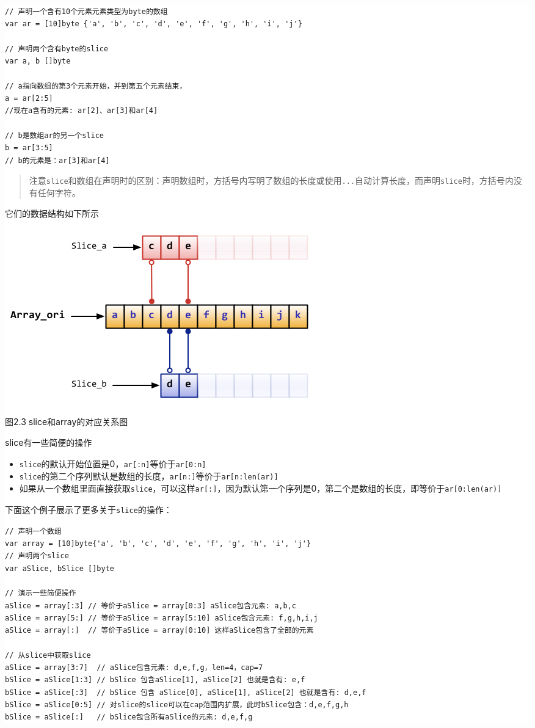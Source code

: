 	// 声明一个含有10个元素元素类型为byte的数组
	var ar = [10]byte {'a', 'b', 'c', 'd', 'e', 'f', 'g', 'h', 'i', 'j'}

	// 声明两个含有byte的slice
	var a, b []byte

	// a指向数组的第3个元素开始，并到第五个元素结束，
	a = ar[2:5]
	//现在a含有的元素: ar[2]、ar[3]和ar[4]

	// b是数组ar的另一个slice
	b = ar[3:5]
	// b的元素是：ar[3]和ar[4]

>注意`slice`和数组在声明时的区别：声明数组时，方括号内写明了数组的长度或使用`...`自动计算长度，而声明`slice`时，方括号内没有任何字符。

它们的数据结构如下所示

![](images/2.2.slice.png?raw=true)

图2.3 slice和array的对应关系图

slice有一些简便的操作

 - `slice`的默认开始位置是0，`ar[:n]`等价于`ar[0:n]`
 - `slice`的第二个序列默认是数组的长度，`ar[n:]`等价于`ar[n:len(ar)]`
 - 如果从一个数组里面直接获取`slice`，可以这样`ar[:]`，因为默认第一个序列是0，第二个是数组的长度，即等价于`ar[0:len(ar)]`

下面这个例子展示了更多关于`slice`的操作：

	// 声明一个数组
	var array = [10]byte{'a', 'b', 'c', 'd', 'e', 'f', 'g', 'h', 'i', 'j'}
	// 声明两个slice
	var aSlice, bSlice []byte

	// 演示一些简便操作
	aSlice = array[:3] // 等价于aSlice = array[0:3] aSlice包含元素: a,b,c
	aSlice = array[5:] // 等价于aSlice = array[5:10] aSlice包含元素: f,g,h,i,j
	aSlice = array[:]  // 等价于aSlice = array[0:10] 这样aSlice包含了全部的元素

	// 从slice中获取slice
	aSlice = array[3:7]  // aSlice包含元素: d,e,f,g，len=4，cap=7
	bSlice = aSlice[1:3] // bSlice 包含aSlice[1], aSlice[2] 也就是含有: e,f
	bSlice = aSlice[:3]  // bSlice 包含 aSlice[0], aSlice[1], aSlice[2] 也就是含有: d,e,f
	bSlice = aSlice[0:5] // 对slice的slice可以在cap范围内扩展，此时bSlice包含：d,e,f,g,h
	bSlice = aSlice[:]   // bSlice包含所有aSlice的元素: d,e,f,g
